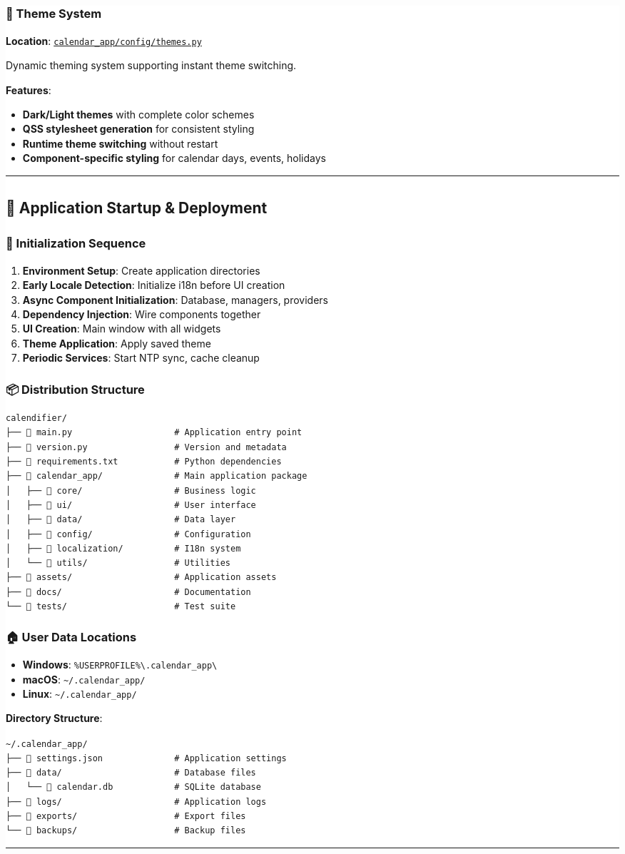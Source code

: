 ### 🎨 Theme System

**Location**: [`calendar_app/config/themes.py`](calendar_app/config/themes.py:1)

Dynamic theming system supporting instant theme switching.

**Features**:
- **Dark/Light themes** with complete color schemes
- **QSS stylesheet generation** for consistent styling
- **Runtime theme switching** without restart
- **Component-specific styling** for calendar days, events, holidays

---

## 🚀 Application Startup & Deployment

### 🔄 Initialization Sequence

1. **Environment Setup**: Create application directories
2. **Early Locale Detection**: Initialize i18n before UI creation
3. **Async Component Initialization**: Database, managers, providers
4. **Dependency Injection**: Wire components together
5. **UI Creation**: Main window with all widgets
6. **Theme Application**: Apply saved theme
7. **Periodic Services**: Start NTP sync, cache cleanup

### 📦 Distribution Structure

```
calendifier/
├── 📄 main.py                    # Application entry point
├── 📄 version.py                 # Version and metadata
├── 📄 requirements.txt           # Python dependencies
├── 📁 calendar_app/              # Main application package
│   ├── 📁 core/                  # Business logic
│   ├── 📁 ui/                    # User interface
│   ├── 📁 data/                  # Data layer
│   ├── 📁 config/                # Configuration
│   ├── 📁 localization/          # I18n system
│   └── 📁 utils/                 # Utilities
├── 📁 assets/                    # Application assets
├── 📁 docs/                      # Documentation
└── 📁 tests/                     # Test suite
```

### 🏠 User Data Locations

- **Windows**: `%USERPROFILE%\.calendar_app\`
- **macOS**: `~/.calendar_app/`
- **Linux**: `~/.calendar_app/`

**Directory Structure**:
```
~/.calendar_app/
├── 📄 settings.json              # Application settings
├── 📁 data/                      # Database files
│   └── 📄 calendar.db            # SQLite database
├── 📁 logs/                      # Application logs
├── 📁 exports/                   # Export files
└── 📁 backups/                   # Backup files
```

---